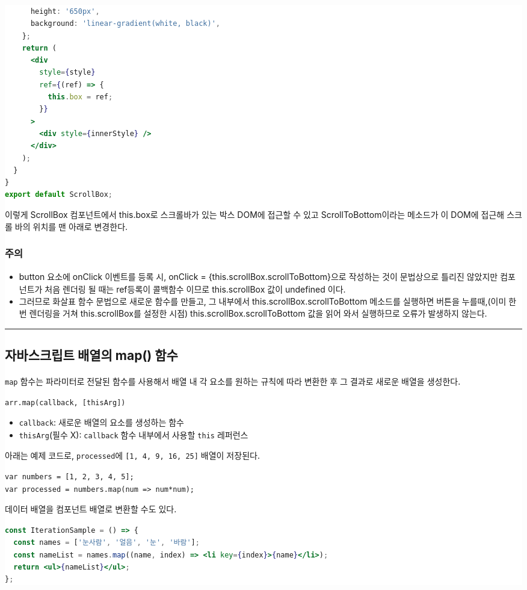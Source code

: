 ```jsx
      height: '650px',
      background: 'linear-gradient(white, black)',
    };
    return (
      <div
        style={style}
        ref={(ref) => {
          this.box = ref;
        }}
      >
        <div style={innerStyle} />
      </div>
    );
  }
}
export default ScrollBox;
```

이렇게 ScrollBox 컴포넌트에서 this.box로 스크롤바가 있는 박스 DOM에 접근할 수 있고 ScrollToBottom이라는 메소드가 이 DOM에 접근해 스크롤 바의 위치를 맨 아래로 변경한다.

### 주의

- button 요소에 onClick 이벤트를 등록 시, onClick = {this.scrollBox.scrollToBottom}으로 작성하는 것이 문법상으로 틀리진 않았지만 컴포넌트가 처음 렌더링 될 때는 ref등록이 콜백함수 이므로 this.scrollBox 값이 undefined 이다.
- 그러므로 화살표 함수 문법으로 새로운 함수를 만들고, 그 내부에서 this.scrollBox.scrollToBottom 메소드를 실행하면 버튼을 누를때,(이미 한번 렌더링을 거쳐 this.scrollBox를 설정한 시점) this.scrollBox.scrollToBottom 값을 읽어 와서 실행하므로 오류가 발생하지 않는다.

---

## 자바스크립트 배열의 map() 함수

`map` 함수는 파라미터로 전달된 함수를 사용해서 배열 내 각 요소를 원하는 규칙에 따라 변환한 후 그 결과로 새로운 배열을 생성한다.

`arr.map(callback, [thisArg])`

- `callback`: 새로운 배열의 요소를 생성하는 함수
- `thisArg`(필수 X): `callback` 함수 내부에서 사용할 `this` 레퍼런스

아래는 예제 코드로, `processed`에 `[1, 4, 9, 16, 25]` 배열이 저장된다.

```
var numbers = [1, 2, 3, 4, 5];
var processed = numbers.map(num => num*num);
```

데이터 배열을 컴포넌트 배열로 변환할 수도 있다.

```jsx
const IterationSample = () => {
  const names = ['눈사람', '얼음', '눈', '바람'];
  const nameList = names.map((name, index) => <li key={index}>{name}</li>);
  return <ul>{nameList}</ul>;
};
```
